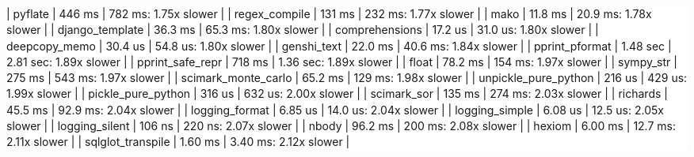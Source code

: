 | pyflate                  | 446 ms                                                                                                            | 782 ms: 1.75x slower                                                                                                    |
| regex_compile            | 131 ms                                                                                                            | 232 ms: 1.77x slower                                                                                                    |
| mako                     | 11.8 ms                                                                                                           | 20.9 ms: 1.78x slower                                                                                                   |
| django_template          | 36.3 ms                                                                                                           | 65.3 ms: 1.80x slower                                                                                                   |
| comprehensions           | 17.2 us                                                                                                           | 31.0 us: 1.80x slower                                                                                                   |
| deepcopy_memo            | 30.4 us                                                                                                           | 54.8 us: 1.80x slower                                                                                                   |
| genshi_text              | 22.0 ms                                                                                                           | 40.6 ms: 1.84x slower                                                                                                   |
| pprint_pformat           | 1.48 sec                                                                                                          | 2.81 sec: 1.89x slower                                                                                                  |
| pprint_safe_repr         | 718 ms                                                                                                            | 1.36 sec: 1.89x slower                                                                                                  |
| float                    | 78.2 ms                                                                                                           | 154 ms: 1.97x slower                                                                                                    |
| sympy_str                | 275 ms                                                                                                            | 543 ms: 1.97x slower                                                                                                    |
| scimark_monte_carlo      | 65.2 ms                                                                                                           | 129 ms: 1.98x slower                                                                                                    |
| unpickle_pure_python     | 216 us                                                                                                            | 429 us: 1.99x slower                                                                                                    |
| pickle_pure_python       | 316 us                                                                                                            | 632 us: 2.00x slower                                                                                                    |
| scimark_sor              | 135 ms                                                                                                            | 274 ms: 2.03x slower                                                                                                    |
| richards                 | 45.5 ms                                                                                                           | 92.9 ms: 2.04x slower                                                                                                   |
| logging_format           | 6.85 us                                                                                                           | 14.0 us: 2.04x slower                                                                                                   |
| logging_simple           | 6.08 us                                                                                                           | 12.5 us: 2.05x slower                                                                                                   |
| logging_silent           | 106 ns                                                                                                            | 220 ns: 2.07x slower                                                                                                    |
| nbody                    | 96.2 ms                                                                                                           | 200 ms: 2.08x slower                                                                                                    |
| hexiom                   | 6.00 ms                                                                                                           | 12.7 ms: 2.11x slower                                                                                                   |
| sqlglot_transpile        | 1.60 ms                                                                                                           | 3.40 ms: 2.12x slower                                                                                                   |
